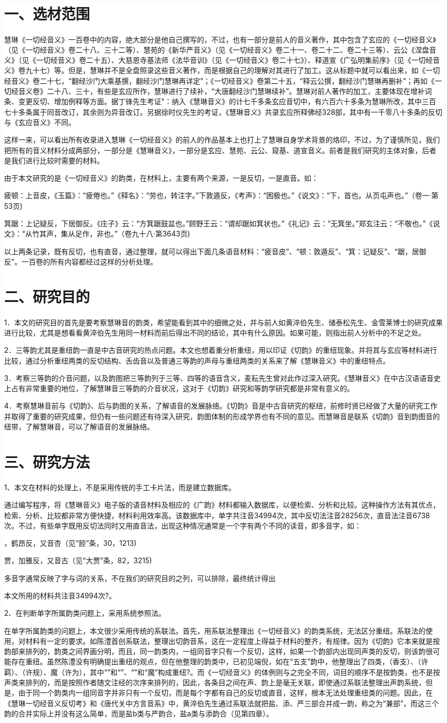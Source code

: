 # 一、选材范围  

慧琳《一切经音义》一百卷中的内容，绝大部分是他自己撰写的，不过，也有一部分是前人的音义著作，其中包含了玄应的《一切经音义》（见《一切经音义》卷二十八、三十二等）、慧苑的《新华严音义》（见《一切经音义》卷二十一、卷二十二、卷二十三等）、云公《涅盘音义》（见《一切经音义》卷二十五）、大慈恩寺基法师《法华音训》（见《一切经音义》卷二十七》）、释道宣《广弘明集前序》（见《一切经音义》卷九十七）等。但是，慧琳并不是全盘照录这些音义著作，而是根据自己的理解对其进行了加工。这从标题中就可以看出来，如《一切经音义》卷二十七，“翻经沙门大乘基撰，翻经沙门慧琳再详定”；《一切经音义》卷第二十五，“释云公撰，翻经沙门慧琳再删补”；再如《一切经音义卷》二十八、三十，有些是玄应所作，慧琳进行了续补，“大唐翻经沙门慧琳续补”。慧琳对前人著作的加工，主要体现在增补词条、变更反切、增加例释等方面。据丁锋先生考证"：纳入《慧琳音义》的计七千多条玄应音切中，有六百六十多条为慧琳所改，其中三百七十多条属于同音改订，其余则为异音改订。另据徐时仪先生的考证，《慧琳音义》共录玄应所释佛经328部，其中有一千零八十多条的反切与《玄应音义》不同。  

这样一来，可以看出所有收录进入慧琳《一切经音义》的前人的作品基本上也打上了慧琳自身学术背景的烙印，不过，为了谨慎所见，我们把所有的音义材料分成两部分，一部分是《慧琳音义》，一部分是玄应、慧苑、云公、窥基、道宣音义。前者是我们研究的主体对象，后者是我们进行比较时需要的材料。  

由于本文研究的是《一切经音义》的韵类，在材料上，主要有两个来源，一是反切，一是直音。如：  

疲顿：上音皮，《玉篇》：“疲倦也。”《释名》：“劳也，转注字。”下敦遁反，《考声》：“困极也。”《说文》：“下，首也。从页屯声也。”（卷一·第53页)  

箕踞：上记疑反，下居御反。《庄子》云：“方箕踞鼓盆也。”顾野王云：“谓却踞如箕状也。”《礼记》云：“无箕坐。”郑玄注云：“不敬也。”《说文》：“从竹其声，集从足作，非也。”（卷九十八·第3643页)  

以上两条记录，既有反切，也有直音，通过整理，就可以得出下面几条语音材料：“疲音皮”、“顿：敦遁反”、“箕：记疑反”、“踞，居御反”。一百卷的所有内容都经过这样的分析处理。  

# 二、研究目的  

1．本文的研究目的首先是要考察慧琳音的韵类，希望能看到其中的细微之处，并与前人如黄淬伯先生、储泰松先生、金雪莱博士的研究成果进行比较，尤其是想看看黄淬伯先生用同一材料而前后得出不同的结论，其中有什么原因。如果可能，则指出前人分析中的不足之处。  

2．三等韵尤其是重纽韵一直是中古音研究的热点问题。本文也想着重分析重纽，用以印证《切韵》的重纽现象。并将其与玄应等材料进行比较，通过分析重纽两类的反切结构、舌齿音以及普通三等韵的声母与重纽两类的关系来了解《慧琳音义》中的重纽特点。  

3．考察三等韵的介音问题，以及韵图把三等韵列于三等、四等的语音含义，麦耘先生曾对此作过深入研究。《慧琳音义》在中古汉语语音史上占有非常重要的地位，了解慧琳音三等韵的介音状况，这对于《切韵》研究和等韵学研究都是非常有意义的。  

4．考察慧琳音前与《切韵》、后与韵图的关系，了解语音的发展脉络。《切韵》音是中古音研究的枢纽，前修时贤已经做了大量的研究工作并取得了重要的研究成果，但仍有一些问题还有待深入研究，韵图体制的形成学界也有不同的意见。而慧琳音是联系《切韵》音到韵图音的纽带，了解慧琳音，可以了解语音的发展脉络。  

# 三、研究方法  

1、本文在材料的处理上，不是采用传统的手工卡片法，而是建立数据库。  

通过编写程序，将《慧琳音义》电子版的语音材料及相应的《广韵》材料都输入数据库，以便检索、分析和比较。这种操作方法有其优点，检索、分析、比较都非常方便快捷，材料利用效率高。该数据库中，单字共注音34994次，其中反切法注音28256次，直音法注音6738次。不过，有些单字既用反切法同时又用直音法，出现这种情况通常是一个字有两个不同的读音，即多音字，如：  

，鹤昂反，又音杏（见“胫”条，30，1213)  

贾，加雅反，又音古（见“大贾”条，82，3215)  

多音字通常反映了字与词的关系，不在我们的研究目的之列，可以排除，最终统计得出  

本文所用的材料共注音34994次?。  

2、在判断单字所属韵类问题上，采用系统参照法。  

在单字所属韵类的问题上，本文很少采用传统的系联法。首先，用系联法整理出《一切经音义》的韵类系统，无法区分重纽。系联法的使用，对材料有一定的要求。如陈澧首创系联法，整理出切韵音系，这在一定程度上得益于材料的整齐，有规律。因为《切韵》它本来就是按韵部来排列的，韵类之间界画分明，而且，同一韵类内，一组同音字只有一个反切，这样，如果一个韵部内出现同声类的反切，则该韵很可能存在重纽。虽然陈澧没有明确提出重纽的观点，但在他整理的韵类中，已初见端倪，如在“五支”韵中，他整理出了四类，（香支）、（许羁）、（许规）、魔（许为），其中“”和“”、“”和“魔”构成重纽?。而《一切经音义》的体例则与之完全不同，词目的顺序不是按韵类，也不是按声类来排列的，而是按照作者随文注经的次序来排列的，因此，各条目之间在声、韵上是毫无关联，即使通过系联法整理出声韵系统，但是，由于同一个韵类内一组同音字并非只有一个反切，而是每个字都有自己的反切或直音，这样，根本无法处理重纽类的问题。因此，在《慧琳一切经音义反切考》和《唐代关中方言音系》中，黄淬伯先生通过系联法就把盐、添、严三部合并成一韵，称之为“兼部”，而这三个韵的合并实际上并没有这么简单，而是盐b类与严韵合，盐a类与添韵合（见第四章）。  
